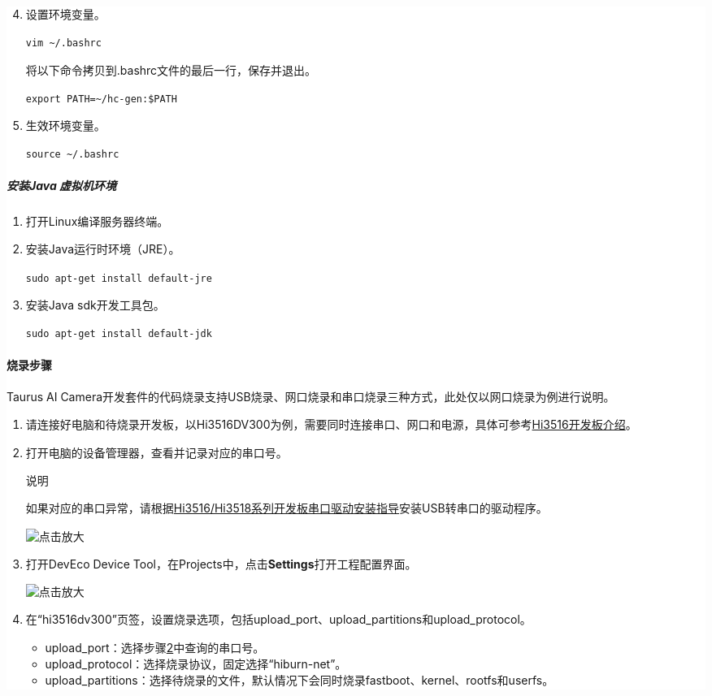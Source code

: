 4. 设置环境变量。

   ```
   vim ~/.bashrc
   ```

   将以下命令拷贝到.bashrc文件的最后一行，保存并退出。

   ```
   export PATH=~/hc-gen:$PATH
   ```

5. 生效环境变量。

   ```
   source ~/.bashrc
   ```

##### 安装Java 虚拟机环境

1. 打开Linux编译服务器终端。

2. 安装Java运行时环境（JRE）。

   ```
   sudo apt-get install default-jre
   ```

3. 安装Java sdk开发工具包。

   ```
   sudo apt-get install default-jdk
   ```




#### 烧录步骤

Taurus AI Camera开发套件的代码烧录支持USB烧录、网口烧录和串口烧录三种方式，此处仅以网口烧录为例进行说明。

1. 请连接好电脑和待烧录开发板，以Hi3516DV300为例，需要同时连接串口、网口和电源，具体可参考[Hi3516开发板介绍](https://device.harmonyos.com/cn/docs/start/introduce/oem_camera_start_3516-0000001052670587)。

2. 打开电脑的设备管理器，查看并记录对应的串口号。

   说明

   如果对应的串口异常，请根据[Hi3516/Hi3518系列开发板串口驱动安装指导](https://device.harmonyos.com/cn/docs/ide/user-guides/hi3516_hi3518-drivers-0000001050743695)安装USB转串口的驱动程序。

   ![点击放大](https://alliance-communityfile-drcn.dbankcdn.com/FileServer/getFile/cmtyPub/011/111/111/0000000000011111111.20210514194627.05535958582408686672017757251828:50520516020516:2800:4D35FB536AA21E9507F4110727876DB49570CBA39A242E40A6EAA10342189071.png?needInitFileName=true?needInitFileName=true)

3. 打开DevEco Device Tool，在Projects中，点击**Settings**打开工程配置界面。

   ![点击放大](https://alliance-communityfile-drcn.dbankcdn.com/FileServer/getFile/cmtyPub/011/111/111/0000000000011111111.20210514194627.85745354122154418329231237397830:50520516020516:2800:5BD322D48B01FF65CBC8F95B28B2C2FB338D0647A20E11B3CE204334233BDACD.png?needInitFileName=true?needInitFileName=true)

4. 在“hi3516dv300”页签，设置烧录选项，包括upload_port、upload_partitions和upload_protocol。

   - upload_port：选择步骤[2](https://device.harmonyos.com/cn/docs/start/introduce/oem_camera_start_first_example-0000001051610926#ZH-CN_TOPIC_0000001052906247__zh-cn_topic_0000001056443961_li142386399535)中查询的串口号。
   - upload_protocol：选择烧录协议，固定选择“hiburn-net”。
   - upload_partitions：选择待烧录的文件，默认情况下会同时烧录fastboot、kernel、rootfs和userfs。
